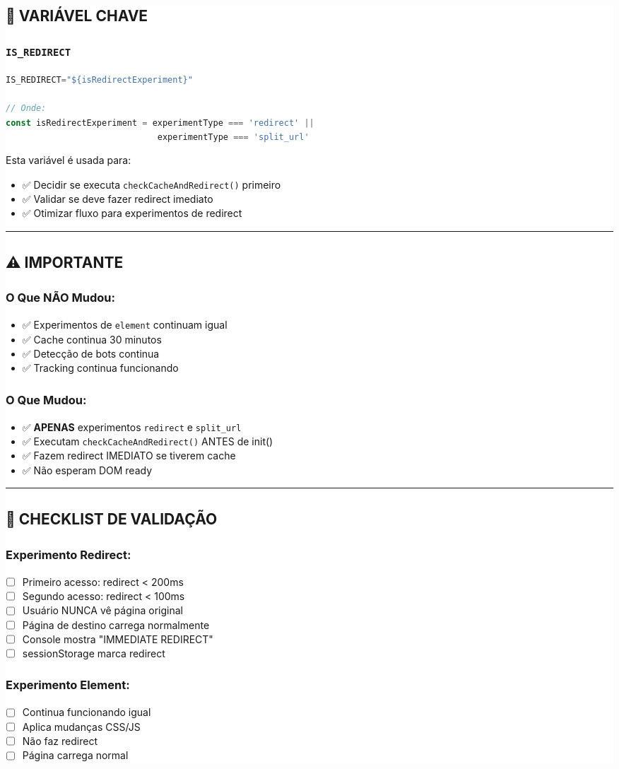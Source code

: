 
## 🔧 VARIÁVEL CHAVE

### `IS_REDIRECT`
```javascript
IS_REDIRECT="${isRedirectExperiment}"

// Onde:
const isRedirectExperiment = experimentType === 'redirect' || 
                              experimentType === 'split_url'
```

Esta variável é usada para:
- ✅ Decidir se executa `checkCacheAndRedirect()` primeiro
- ✅ Validar se deve fazer redirect imediato
- ✅ Otimizar fluxo para experimentos de redirect

---

## ⚠️ IMPORTANTE

### O Que NÃO Mudou:
- ✅ Experimentos de `element` continuam igual
- ✅ Cache continua 30 minutos
- ✅ Detecção de bots continua
- ✅ Tracking continua funcionando

### O Que Mudou:
- ✅ **APENAS** experimentos `redirect` e `split_url`
- ✅ Executam `checkCacheAndRedirect()` ANTES de init()
- ✅ Fazem redirect IMEDIATO se tiverem cache
- ✅ Não esperam DOM ready

---

## 📝 CHECKLIST DE VALIDAÇÃO

### Experimento Redirect:
- [ ] Primeiro acesso: redirect < 200ms
- [ ] Segundo acesso: redirect < 100ms
- [ ] Usuário NUNCA vê página original
- [ ] Página de destino carrega normalmente
- [ ] Console mostra "IMMEDIATE REDIRECT"
- [ ] sessionStorage marca redirect

### Experimento Element:
- [ ] Continua funcionando igual
- [ ] Aplica mudanças CSS/JS
- [ ] Não faz redirect
- [ ] Página carrega normal

